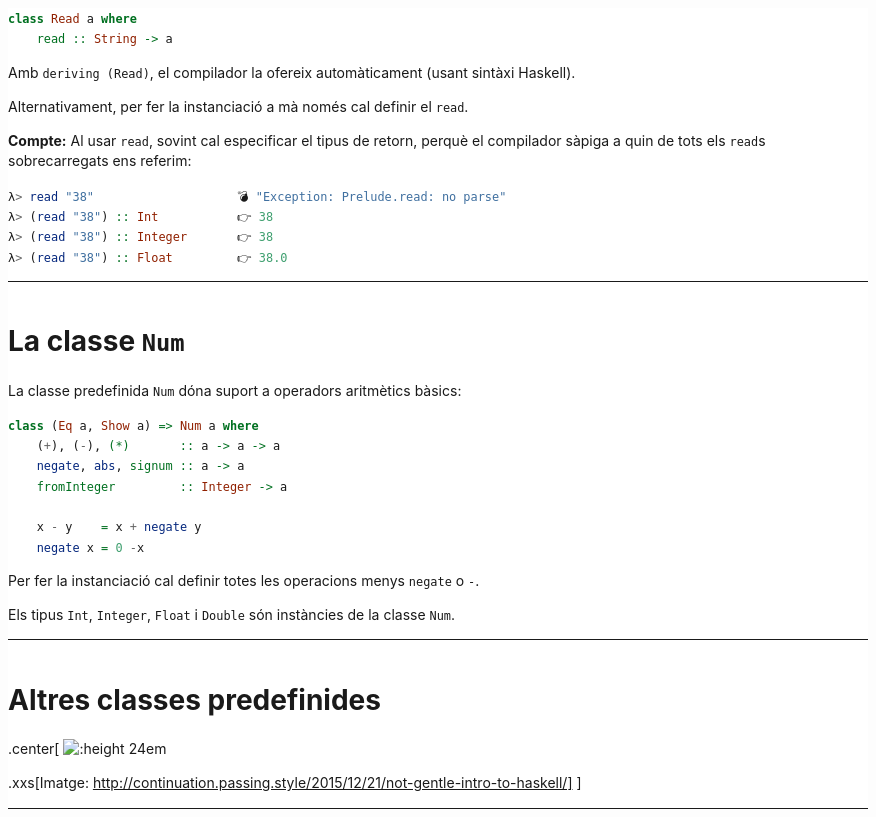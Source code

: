 ```haskell
class Read a where
    read :: String -> a
```

Amb `deriving (Read)`, el compilador la ofereix automàticament (usant
sintàxi Haskell).

Alternativament, per fer la instanciació a mà només cal definir el `read`.

**Compte:** Al usar `read`, sovint cal especificar el tipus de retorn, perquè
el compilador sàpiga a quin de tots els `read`s sobrecarregats ens referim:

```haskell
λ> read "38"                    💣 "Exception: Prelude.read: no parse"
λ> (read "38") :: Int           👉 38
λ> (read "38") :: Integer       👉 38
λ> (read "38") :: Float         👉 38.0
```


---

# La classe `Num`

La classe predefinida `Num` dóna suport a operadors aritmètics bàsics:

```haskell
class (Eq a, Show a) => Num a where
    (+), (-), (*)       :: a -> a -> a
    negate, abs, signum :: a -> a
    fromInteger         :: Integer -> a

    x - y    = x + negate y
    negate x = 0 -x
```

Per fer la instanciació cal definir totes les operacions
menys `negate` o `-`.

Els tipus `Int`, `Integer`, `Float` i `Double` són instàncies de la classe `Num`.


---

# Altres classes predefinides

.center[
![:height 24em](img/haskell_standard_classes.png)

.xxs[Imatge: http://continuation.passing.style/2015/12/21/not-gentle-intro-to-haskell/]
]


---
